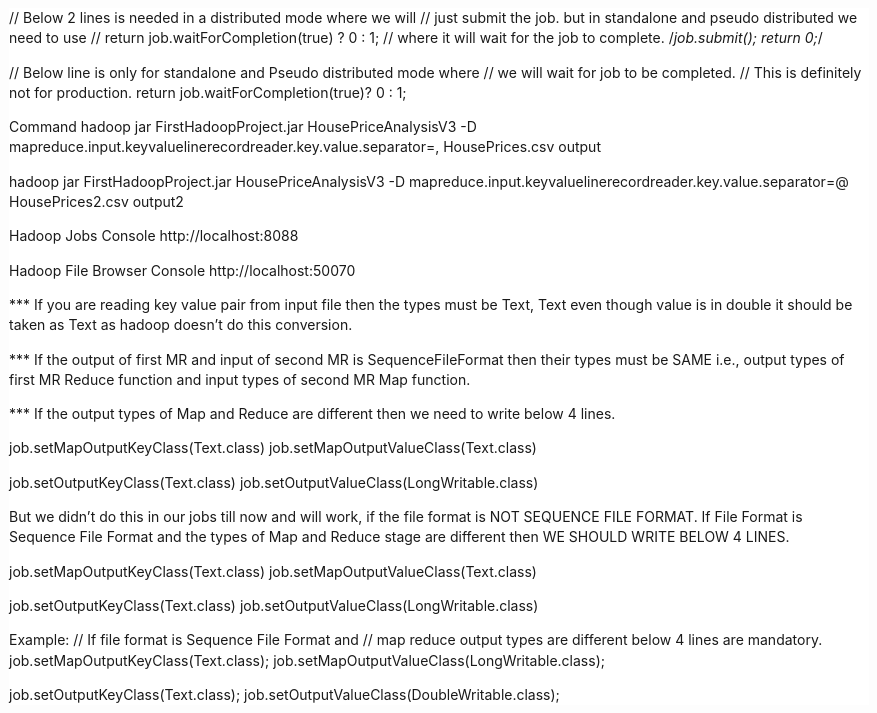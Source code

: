 
// Below 2 lines is needed in a distributed mode where we will 
// just submit the job. but in standalone and pseudo distributed we need to use
// return job.waitForCompletion(true) ? 0 : 1;
// where it will wait for the job to complete.
/*job.submit();
return 0;*/
		
// Below line is only for standalone and Pseudo distributed mode where 
// we will wait for job to be completed.
// This is definitely not for production.
return job.waitForCompletion(true)? 0 : 1;

Command
hadoop jar FirstHadoopProject.jar HousePriceAnalysisV3 -D mapreduce.input.keyvaluelinerecordreader.key.value.separator=, HousePrices.csv output

hadoop jar FirstHadoopProject.jar HousePriceAnalysisV3 -D mapreduce.input.keyvaluelinerecordreader.key.value.separator=@ HousePrices2.csv output2


Hadoop Jobs Console
http://localhost:8088

Hadoop File Browser Console
http://localhost:50070

*** If you are reading key value pair from input file then the types must be Text, Text even though value is in double it should be taken as Text as hadoop doesn’t do this conversion.

*** If the output of first MR and input of second MR is SequenceFileFormat then their types must be SAME i.e., output types of first MR Reduce function and input types of second MR Map function.

*** If the output types of Map and Reduce are different then we need to write below 4 lines.

job.setMapOutputKeyClass(Text.class)
job.setMapOutputValueClass(Text.class)

job.setOutputKeyClass(Text.class)
job.setOutputValueClass(LongWritable.class)

But we didn’t do this in our jobs till now and will work, if the file format is NOT SEQUENCE FILE FORMAT.
If File Format is Sequence File Format and the types of Map and Reduce stage are different then WE SHOULD WRITE BELOW 4 LINES.

job.setMapOutputKeyClass(Text.class)
job.setMapOutputValueClass(Text.class)

job.setOutputKeyClass(Text.class)
job.setOutputValueClass(LongWritable.class)

Example:
// If file format is Sequence File Format and 
// map reduce output types are different below 4 lines are mandatory.
job.setMapOutputKeyClass(Text.class);
job.setMapOutputValueClass(LongWritable.class);
			
job.setOutputKeyClass(Text.class);
job.setOutputValueClass(DoubleWritable.class);
